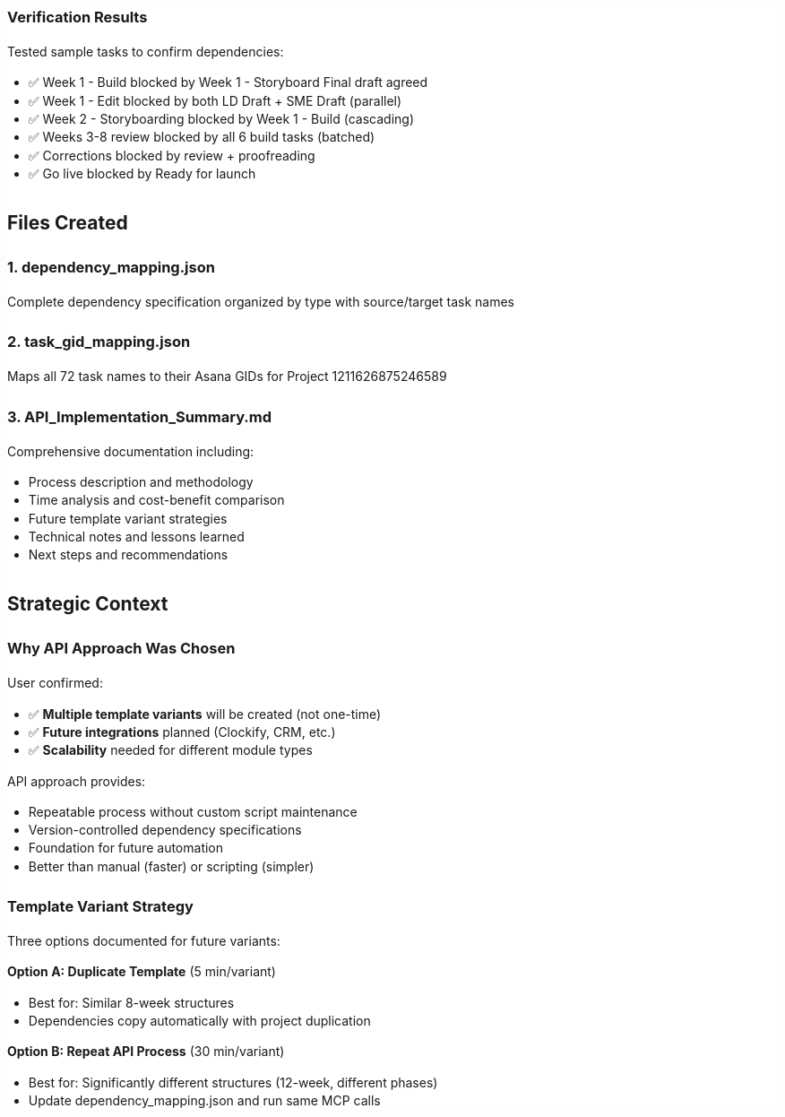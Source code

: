 ### Verification Results
Tested sample tasks to confirm dependencies:
- ✅ Week 1 - Build blocked by Week 1 - Storyboard Final draft agreed
- ✅ Week 1 - Edit blocked by both LD Draft + SME Draft (parallel)
- ✅ Week 2 - Storyboarding blocked by Week 1 - Build (cascading)
- ✅ Weeks 3-8 review blocked by all 6 build tasks (batched)
- ✅ Corrections blocked by review + proofreading
- ✅ Go live blocked by Ready for launch

## Files Created

### 1. dependency_mapping.json
Complete dependency specification organized by type with source/target task names

### 2. task_gid_mapping.json  
Maps all 72 task names to their Asana GIDs for Project 1211626875246589

### 3. API_Implementation_Summary.md
Comprehensive documentation including:
- Process description and methodology
- Time analysis and cost-benefit comparison
- Future template variant strategies
- Technical notes and lessons learned
- Next steps and recommendations

## Strategic Context

### Why API Approach Was Chosen
User confirmed:
- ✅ **Multiple template variants** will be created (not one-time)
- ✅ **Future integrations** planned (Clockify, CRM, etc.)
- ✅ **Scalability** needed for different module types

API approach provides:
- Repeatable process without custom script maintenance
- Version-controlled dependency specifications
- Foundation for future automation
- Better than manual (faster) or scripting (simpler)

### Template Variant Strategy
Three options documented for future variants:

**Option A: Duplicate Template** (5 min/variant)
- Best for: Similar 8-week structures
- Dependencies copy automatically with project duplication

**Option B: Repeat API Process** (30 min/variant)
- Best for: Significantly different structures (12-week, different phases)
- Update dependency_mapping.json and run same MCP calls
